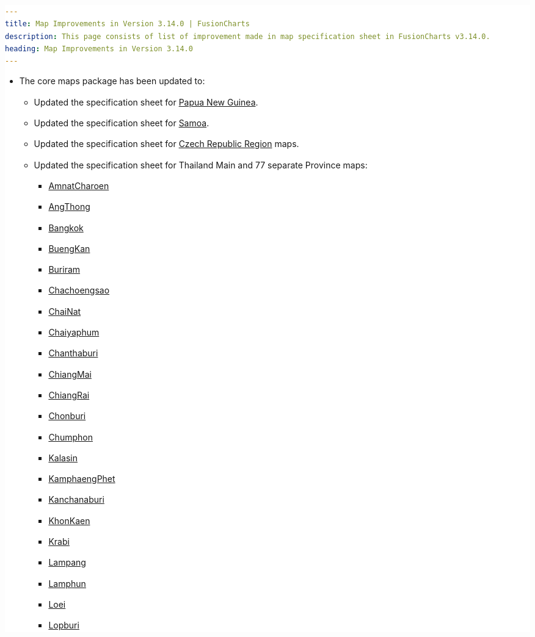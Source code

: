 ```yaml
---
title: Map Improvements in Version 3.14.0 | FusionCharts
description: This page consists of list of improvement made in map specification sheet in FusionCharts v3.14.0.
heading: Map Improvements in Version 3.14.0
---
```


- The core maps package has been updated to:

    - Updated the specification sheet for [Papua New Guinea](/maps/spec-sheets/papuanewguinea).

    - Updated the specification sheet for [Samoa](/maps/spec-sheets/samoa).

    - Updated the specification sheet for [Czech Republic Region](/maps/spec-sheets/czechrepublic) maps.

    - Updated the specification sheet for Thailand Main and 77 separate Province maps:

        - [AmnatCharoen](/maps/spec-sheets/amnatcharoen)

        - [AngThong](/maps/spec-sheets/angthong)

        - [Bangkok](/maps/spec-sheets/bangkok)

        - [BuengKan](/maps/spec-sheets/buengkan)

        - [Buriram](/maps/spec-sheets/buriram)

        - [Chachoengsao](/maps/spec-sheets/chachoengsao)

        - [ChaiNat](/maps/spec-sheets/chainat)

        - [Chaiyaphum](/maps/spec-sheets/chaiyaphum)

        - [Chanthaburi](/maps/spec-sheets/chanthaburi)

        - [ChiangMai](/maps/spec-sheets/chiangmai)

        - [ChiangRai](/maps/spec-sheets/chiangrai)

        - [Chonburi](/maps/spec-sheets/chonburi)

        - [Chumphon](/maps/spec-sheets/chumphon)

        - [Kalasin](/maps/spec-sheets/kalasin)

        - [KamphaengPhet](/maps/spec-sheets/kamphaengphet)

        - [Kanchanaburi](/maps/spec-sheets/kanchanaburi)

        - [KhonKaen](/maps/spec-sheets/khonkaen)

        - [Krabi](/maps/spec-sheets/krabi)

        - [Lampang](/maps/spec-sheets/lampang)

        - [Lamphun](/maps/spec-sheets/lamphun)

        - [Loei](/maps/spec-sheets/loei)

        - [Lopburi](/maps/spec-sheets/lopburi)
